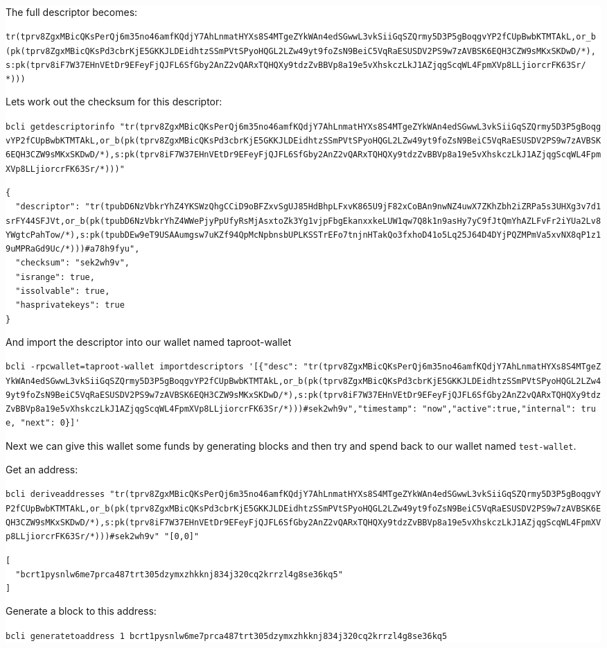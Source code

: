 The full descriptor becomes:

`tr(tprv8ZgxMBicQKsPerQj6m35no46amfKQdjY7AhLnmatHYXs8S4MTgeZYkWAn4edSGwwL3vkSiiGqSZQrmy5D3P5gBoqgvYP2fCUpBwbKTMTAkL,or_b(pk(tprv8ZgxMBicQKsPd3cbrKjE5GKKJLDEidhtzSSmPVtSPyoHQGL2LZw49yt9foZsN9BeiC5VqRaESUSDV2PS9w7zAVBSK6EQH3CZW9sMKxSKDwD/*),s:pk(tprv8iF7W37EHnVEtDr9EFeyFjQJFL6SfGby2AnZ2vQARxTQHQXy9tdzZvBBVp8a19e5vXhskczLkJ1AZjqgScqWL4FpmXVp8LLjiorcrFK63Sr/*)))`

Lets work out the checksum for this descriptor:

```shell
bcli getdescriptorinfo "tr(tprv8ZgxMBicQKsPerQj6m35no46amfKQdjY7AhLnmatHYXs8S4MTgeZYkWAn4edSGwwL3vkSiiGqSZQrmy5D3P5gBoqgvYP2fCUpBwbKTMTAkL,or_b(pk(tprv8ZgxMBicQKsPd3cbrKjE5GKKJLDEidhtzSSmPVtSPyoHQGL2LZw49yt9foZsN9BeiC5VqRaESUSDV2PS9w7zAVBSK6EQH3CZW9sMKxSKDwD/*),s:pk(tprv8iF7W37EHnVEtDr9EFeyFjQJFL6SfGby2AnZ2vQARxTQHQXy9tdzZvBBVp8a19e5vXhskczLkJ1AZjqgScqWL4FpmXVp8LLjiorcrFK63Sr/*)))"
```

```shell
{
  "descriptor": "tr(tpubD6NzVbkrYhZ4YKSWzQhgCCiD9oBFZxvSgUJ85HdBhpLFxvK865U9jF82xCoBAn9nwNZ4uwX7ZKhZbh2iZRPa5s3UHXg3v7d1srFY44SFJVt,or_b(pk(tpubD6NzVbkrYhZ4WWePjyPpUfyRsMjAsxtoZk3Yg1vjpFbgEkanxxkeLUW1qw7Q8k1n9asHy7yC9fJtQmYhAZLFvFr2iYUa2Lv8YWgtcPahTow/*),s:pk(tpubDEw9eT9USAAumgsw7uKZf94QpMcNpbnsbUPLKSSTrEFo7tnjnHTakQo3fxhoD41o5Lq25J64D4DYjPQZMPmVa5xvNX8qP1z19uMPRaGd9Uc/*)))#a78h9fyu",
  "checksum": "sek2wh9v",
  "isrange": true,
  "issolvable": true,
  "hasprivatekeys": true
}
```

And import the descriptor into our wallet named taproot-wallet

```shell
bcli -rpcwallet=taproot-wallet importdescriptors '[{"desc": "tr(tprv8ZgxMBicQKsPerQj6m35no46amfKQdjY7AhLnmatHYXs8S4MTgeZYkWAn4edSGwwL3vkSiiGqSZQrmy5D3P5gBoqgvYP2fCUpBwbKTMTAkL,or_b(pk(tprv8ZgxMBicQKsPd3cbrKjE5GKKJLDEidhtzSSmPVtSPyoHQGL2LZw49yt9foZsN9BeiC5VqRaESUSDV2PS9w7zAVBSK6EQH3CZW9sMKxSKDwD/*),s:pk(tprv8iF7W37EHnVEtDr9EFeyFjQJFL6SfGby2AnZ2vQARxTQHQXy9tdzZvBBVp8a19e5vXhskczLkJ1AZjqgScqWL4FpmXVp8LLjiorcrFK63Sr/*)))#sek2wh9v","timestamp": "now","active":true,"internal": true, "next": 0}]'
```

Next we can give this wallet some funds by generating blocks and then try and spend back to our wallet named `test-wallet`.

Get an address:

```shell
bcli deriveaddresses "tr(tprv8ZgxMBicQKsPerQj6m35no46amfKQdjY7AhLnmatHYXs8S4MTgeZYkWAn4edSGwwL3vkSiiGqSZQrmy5D3P5gBoqgvYP2fCUpBwbKTMTAkL,or_b(pk(tprv8ZgxMBicQKsPd3cbrKjE5GKKJLDEidhtzSSmPVtSPyoHQGL2LZw49yt9foZsN9BeiC5VqRaESUSDV2PS9w7zAVBSK6EQH3CZW9sMKxSKDwD/*),s:pk(tprv8iF7W37EHnVEtDr9EFeyFjQJFL6SfGby2AnZ2vQARxTQHQXy9tdzZvBBVp8a19e5vXhskczLkJ1AZjqgScqWL4FpmXVp8LLjiorcrFK63Sr/*)))#sek2wh9v" "[0,0]"
```
```shell
[
  "bcrt1pysnlw6me7prca487trt305dzymxzhkknj834j320cq2krrzl4g8se36kq5"
]
```

Generate a block to this address:
```shell
bcli generatetoaddress 1 bcrt1pysnlw6me7prca487trt305dzymxzhkknj834j320cq2krrzl4g8se36kq5
```


[source-code]: https://github.com/bitcoin/bitcoin/releases/tag/v26.0rc2
[binaries]: https://bitcoincore.org/bin/bitcoin-core-26.0/test.rc2/
[release notes]: https://github.com/bitcoin-core/bitcoin-devwiki/wiki/26.0-Release-Notes-Draft
[dependencies]: https://github.com/bitcoin/bitcoin/blob/master/doc/dependencies.md